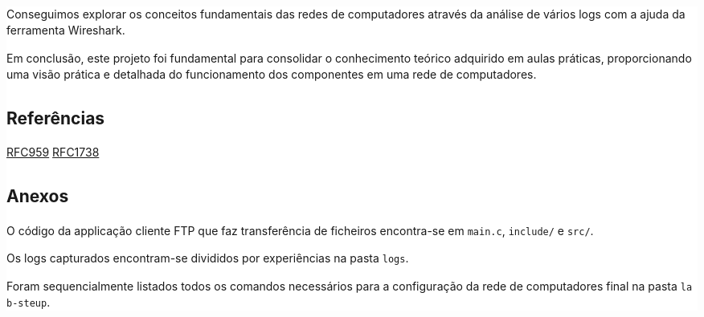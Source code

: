 Conseguimos explorar os conceitos fundamentais das redes de computadores através da análise de vários logs com a ajuda da ferramenta Wireshark.

Em conclusão, este projeto foi fundamental para consolidar o conhecimento teórico adquirido em aulas práticas, proporcionando uma visão prática e detalhada do funcionamento dos componentes em uma rede de computadores.

## Referências

[RFC959](https://www.rfc-editor.org/rfc/rfc959)
[RFC1738](https://www.rfc-editor.org/rfc/rfc1738)

## Anexos

O código da applicação cliente FTP que faz transferência de ficheiros encontra-se em `main.c`, `include/` e `src/`.

Os logs capturados encontram-se divididos por experiências na pasta `logs`.

Foram sequencialmente listados todos os comandos necessários para a configuração da rede de computadores final na pasta `lab-steup`.
